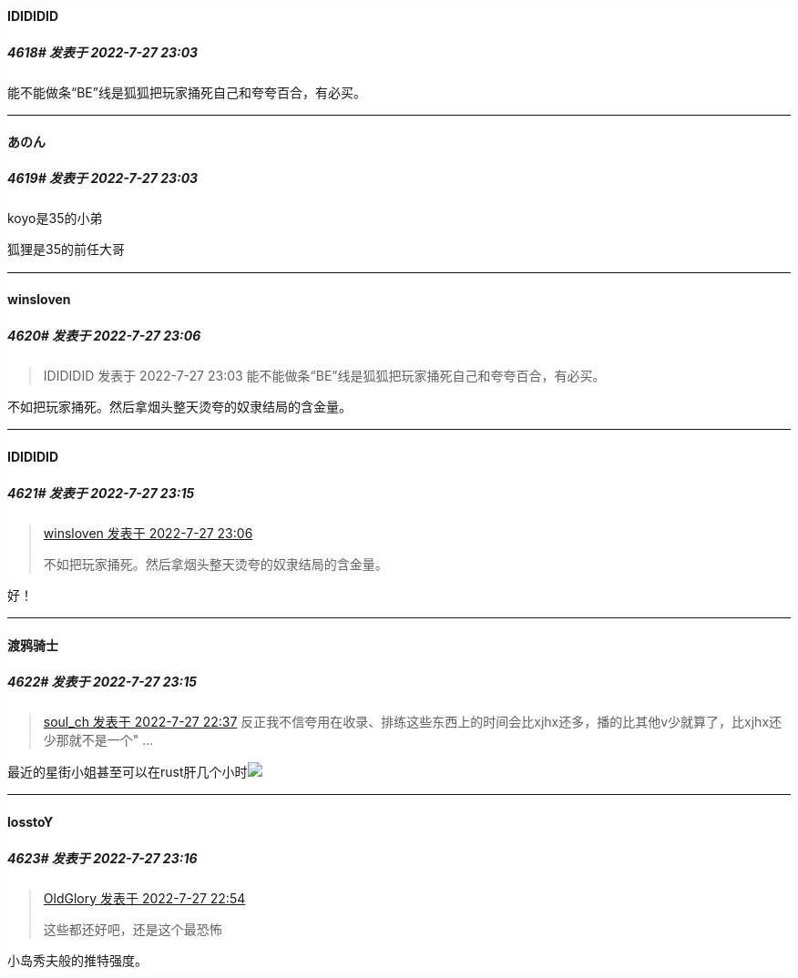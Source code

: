 ####  IDIDIDID  
##### 4618#       发表于 2022-7-27 23:03

能不能做条“BE”线是狐狐把玩家捅死自己和夸夸百合，有必买。

*****

####  あのん  
##### 4619#       发表于 2022-7-27 23:03

koyo是35的小弟

狐狸是35的前任大哥

*****

####  winsloven  
##### 4620#       发表于 2022-7-27 23:06

<blockquote>IDIDIDID 发表于 2022-7-27 23:03
能不能做条“BE”线是狐狐把玩家捅死自己和夸夸百合，有必买。</blockquote>
不如把玩家捅死。然后拿烟头整天烫夸的奴隶结局的含金量。



*****

####  IDIDIDID  
##### 4621#       发表于 2022-7-27 23:15

<blockquote><a href="httphttps://bbs.saraba1st.com/2b/forum.php?mod=redirect&amp;goto=findpost&amp;pid=56830230&amp;ptid=2078856" target="_blank">winsloven 发表于 2022-7-27 23:06</a>

不如把玩家捅死。然后拿烟头整天烫夸的奴隶结局的含金量。</blockquote>
好！

*****

####  渡鸦骑士  
##### 4622#       发表于 2022-7-27 23:15

<blockquote><a href="httphttps://bbs.saraba1st.com/2b/forum.php?mod=redirect&amp;goto=findpost&amp;pid=56829944&amp;ptid=2078856" target="_blank">soul_ch 发表于 2022-7-27 22:37</a>
反正我不信夸用在收录、排练这些东西上的时间会比xjhx还多，播的比其他v少就算了，比xjhx还少那就不是一个" ...</blockquote>
最近的星街小姐甚至可以在rust肝几个小时<img src="https://static.saraba1st.com/image/smiley/face2017/009.gif" referrerpolicy="no-referrer">

*****

####  losstoY  
##### 4623#       发表于 2022-7-27 23:16

<blockquote><a href="httphttps://bbs.saraba1st.com/2b/forum.php?mod=redirect&amp;goto=findpost&amp;pid=56830088&amp;ptid=2078856" target="_blank">OldGlory 发表于 2022-7-27 22:54</a>

这些都还好吧，还是这个最恐怖</blockquote>
小岛秀夫般的推特强度。
